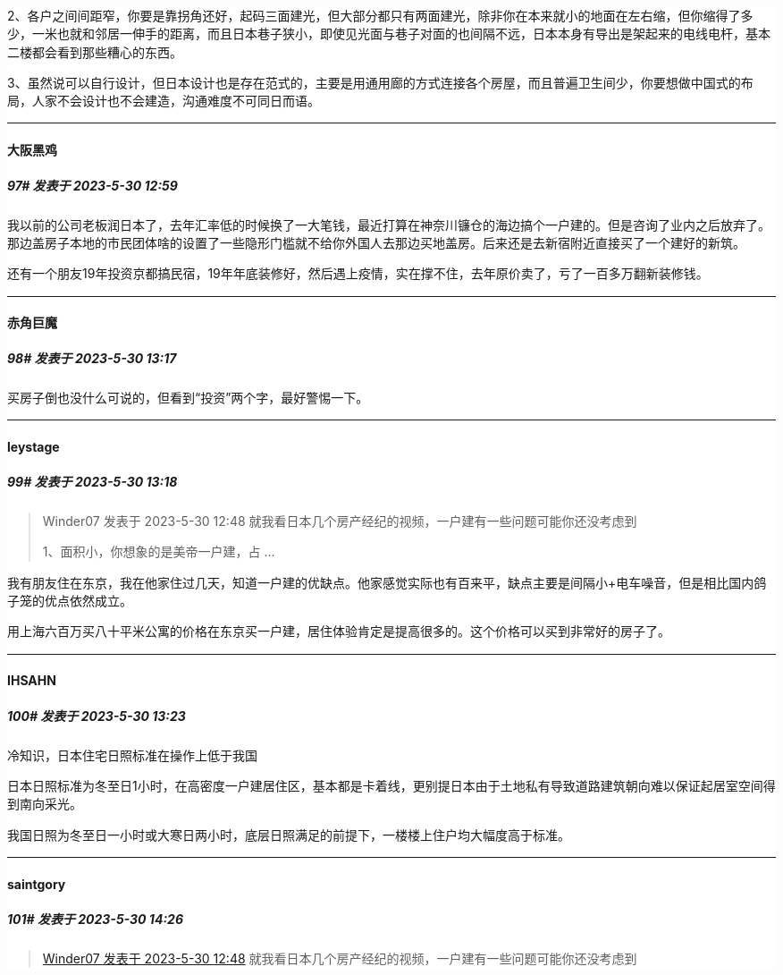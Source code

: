 2、各户之间间距窄，你要是靠拐角还好，起码三面建光，但大部分都只有两面建光，除非你在本来就小的地面在左右缩，但你缩得了多少，一米也就和邻居一伸手的距离，而且日本巷子狭小，即使见光面与巷子对面的也间隔不远，日本本身有导出是架起来的电线电杆，基本二楼都会看到那些糟心的东西。

3、虽然说可以自行设计，但日本设计也是存在范式的，主要是用通用廊的方式连接各个房屋，而且普遍卫生间少，你要想做中国式的布局，人家不会设计也不会建造，沟通难度不可同日而语。


*****

####  大阪黑鸡  
##### 97#       发表于 2023-5-30 12:59

我以前的公司老板润日本了，去年汇率低的时候换了一大笔钱，最近打算在神奈川镰仓的海边搞个一户建的。但是咨询了业内之后放弃了。那边盖房子本地的市民团体啥的设置了一些隐形门槛就不给你外国人去那边买地盖房。后来还是去新宿附近直接买了一个建好的新筑。

还有一个朋友19年投资京都搞民宿，19年年底装修好，然后遇上疫情，实在撑不住，去年原价卖了，亏了一百多万翻新装修钱。


*****

####  赤角巨魔  
##### 98#       发表于 2023-5-30 13:17

买房子倒也没什么可说的，但看到“投资”两个字，最好警惕一下。

*****

####  leystage  
##### 99#       发表于 2023-5-30 13:18

<blockquote>Winder07 发表于 2023-5-30 12:48
就我看日本几个房产经纪的视频，一户建有一些问题可能你还没考虑到

1、面积小，你想象的是美帝一户建，占 ...</blockquote>
我有朋友住在东京，我在他家住过几天，知道一户建的优缺点。他家感觉实际也有百来平，缺点主要是间隔小+电车噪音，但是相比国内鸽子笼的优点依然成立。

用上海六百万买八十平米公寓的价格在东京买一户建，居住体验肯定是提高很多的。这个价格可以买到非常好的房子了。

*****

####  IHSAHN  
##### 100#       发表于 2023-5-30 13:23

冷知识，日本住宅日照标准在操作上低于我国

日本日照标准为冬至日1小时，在高密度一户建居住区，基本都是卡着线，更别提日本由于土地私有导致道路建筑朝向难以保证起居室空间得到南向采光。

我国日照为冬至日一小时或大寒日两小时，底层日照满足的前提下，一楼楼上住户均大幅度高于标准。


*****

####  saintgory  
##### 101#       发表于 2023-5-30 14:26

<blockquote><a href="httphttps://bbs.saraba1st.com/2b/forum.php?mod=redirect&amp;goto=findpost&amp;pid=61050097&amp;ptid=2137442" target="_blank">Winder07 发表于 2023-5-30 12:48</a>
就我看日本几个房产经纪的视频，一户建有一些问题可能你还没考虑到
